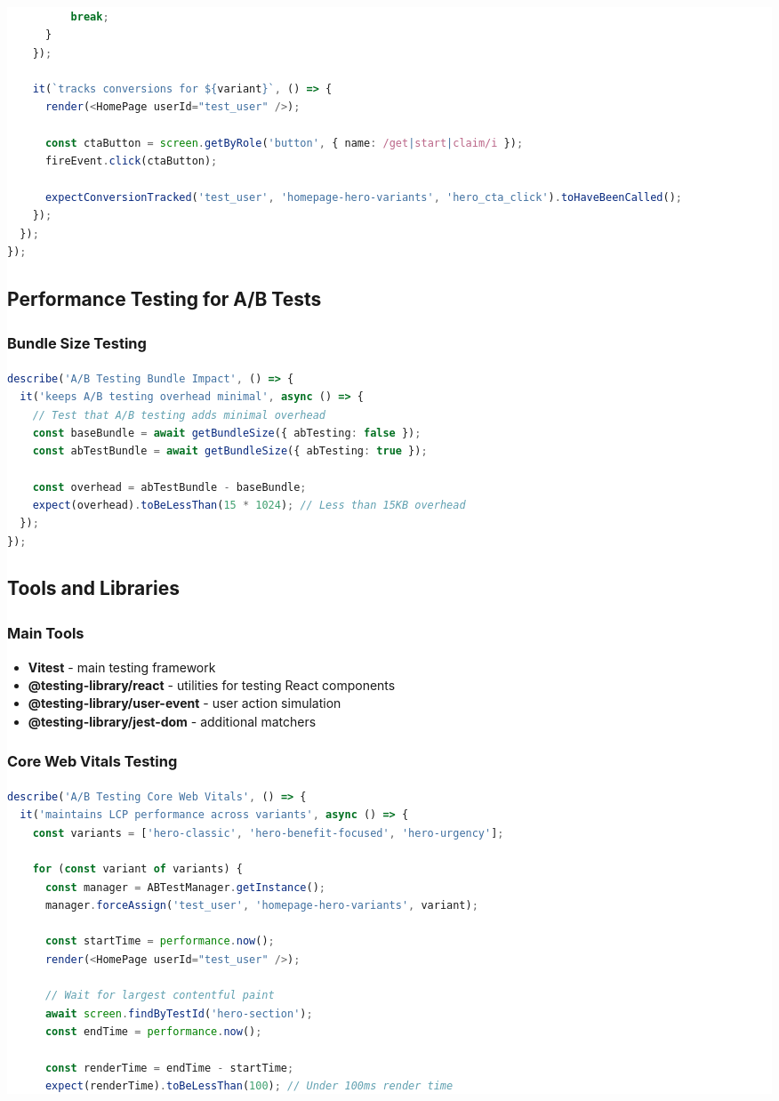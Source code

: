 ```typescript
          break;
      }
    });

    it(`tracks conversions for ${variant}`, () => {
      render(<HomePage userId="test_user" />);
      
      const ctaButton = screen.getByRole('button', { name: /get|start|claim/i });
      fireEvent.click(ctaButton);
      
      expectConversionTracked('test_user', 'homepage-hero-variants', 'hero_cta_click').toHaveBeenCalled();
    });
  });
});
```

## Performance Testing for A/B Tests

### Bundle Size Testing

```typescript
describe('A/B Testing Bundle Impact', () => {
  it('keeps A/B testing overhead minimal', async () => {
    // Test that A/B testing adds minimal overhead
    const baseBundle = await getBundleSize({ abTesting: false });
    const abTestBundle = await getBundleSize({ abTesting: true });
    
    const overhead = abTestBundle - baseBundle;
    expect(overhead).toBeLessThan(15 * 1024); // Less than 15KB overhead
  });
});
```

## Tools and Libraries

### Main Tools

- **Vitest** - main testing framework
- **@testing-library/react** - utilities for testing React components
- **@testing-library/user-event** - user action simulation
- **@testing-library/jest-dom** - additional matchers

### Core Web Vitals Testing

```typescript
describe('A/B Testing Core Web Vitals', () => {
  it('maintains LCP performance across variants', async () => {
    const variants = ['hero-classic', 'hero-benefit-focused', 'hero-urgency'];
    
    for (const variant of variants) {
      const manager = ABTestManager.getInstance();
      manager.forceAssign('test_user', 'homepage-hero-variants', variant);
      
      const startTime = performance.now();
      render(<HomePage userId="test_user" />);
      
      // Wait for largest contentful paint
      await screen.findByTestId('hero-section');
      const endTime = performance.now();
      
      const renderTime = endTime - startTime;
      expect(renderTime).toBeLessThan(100); // Under 100ms render time
```